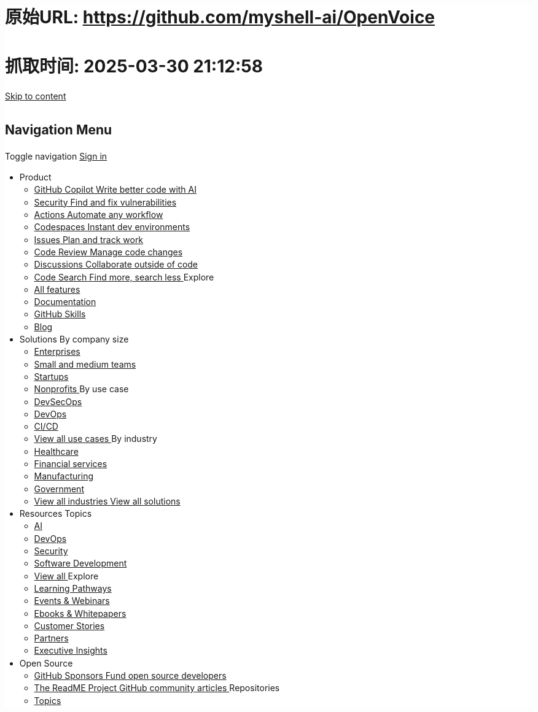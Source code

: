 # 原始URL: https://github.com/myshell-ai/OpenVoice

# 抓取时间: 2025-03-30 21:12:58

[Skip to content](https://github.com/myshell-ai/OpenVoice#start-of-content)
## Navigation Menu
Toggle navigation
[ ](https://github.com/)
[ Sign in ](https://github.com/login?return_to=https%3A%2F%2Fgithub.com%2Fmyshell-ai%2FOpenVoice)
  * Product 
    * [ GitHub Copilot Write better code with AI  ](https://github.com/features/copilot)
    * [ Security Find and fix vulnerabilities  ](https://github.com/features/security)
    * [ Actions Automate any workflow  ](https://github.com/features/actions)
    * [ Codespaces Instant dev environments  ](https://github.com/features/codespaces)
    * [ Issues Plan and track work  ](https://github.com/features/issues)
    * [ Code Review Manage code changes  ](https://github.com/features/code-review)
    * [ Discussions Collaborate outside of code  ](https://github.com/features/discussions)
    * [ Code Search Find more, search less  ](https://github.com/features/code-search)
Explore
    * [ All features ](https://github.com/features)
    * [ Documentation ](https://docs.github.com)
    * [ GitHub Skills ](https://skills.github.com)
    * [ Blog ](https://github.blog)
  * Solutions 
By company size
    * [ Enterprises ](https://github.com/enterprise)
    * [ Small and medium teams ](https://github.com/team)
    * [ Startups ](https://github.com/enterprise/startups)
    * [ Nonprofits ](https://github.com/solutions/industry/nonprofits)
By use case
    * [ DevSecOps ](https://github.com/solutions/use-case/devsecops)
    * [ DevOps ](https://github.com/solutions/use-case/devops)
    * [ CI/CD ](https://github.com/solutions/use-case/ci-cd)
    * [ View all use cases ](https://github.com/solutions/use-case)
By industry
    * [ Healthcare ](https://github.com/solutions/industry/healthcare)
    * [ Financial services ](https://github.com/solutions/industry/financial-services)
    * [ Manufacturing ](https://github.com/solutions/industry/manufacturing)
    * [ Government ](https://github.com/solutions/industry/government)
    * [ View all industries ](https://github.com/solutions/industry)
[ View all solutions ](https://github.com/solutions)
  * Resources 
Topics
    * [ AI ](https://github.com/resources/articles/ai)
    * [ DevOps ](https://github.com/resources/articles/devops)
    * [ Security ](https://github.com/resources/articles/security)
    * [ Software Development ](https://github.com/resources/articles/software-development)
    * [ View all ](https://github.com/resources/articles)
Explore
    * [ Learning Pathways ](https://resources.github.com/learn/pathways)
    * [ Events & Webinars ](https://resources.github.com)
    * [ Ebooks & Whitepapers ](https://github.com/resources/whitepapers)
    * [ Customer Stories ](https://github.com/customer-stories)
    * [ Partners ](https://partner.github.com)
    * [ Executive Insights ](https://github.com/solutions/executive-insights)
  * Open Source 
    * [ GitHub Sponsors Fund open source developers  ](https://github.com/sponsors)
    * [ The ReadME Project GitHub community articles  ](https://github.com/readme)
Repositories
    * [ Topics ](https://github.com/topics)